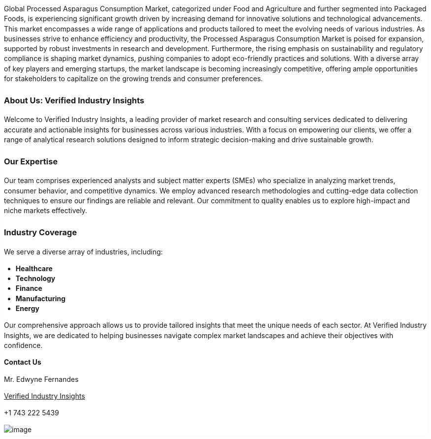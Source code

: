 Global Processed Asparagus Consumption Market, categorized under Food and Agriculture and further segmented into Packaged Foods, is experiencing significant growth driven by increasing demand for innovative solutions and technological advancements. This market encompasses a wide range of applications and products tailored to meet the evolving needs of various industries. As businesses strive to enhance efficiency and productivity, the Processed Asparagus Consumption Market is poised for expansion, supported by robust investments in research and development. Furthermore, the rising emphasis on sustainability and regulatory compliance is shaping market dynamics, pushing companies to adopt eco-friendly practices and solutions. With a diverse array of key players and emerging startups, the market landscape is becoming increasingly competitive, offering ample opportunities for stakeholders to capitalize on the growing trends and consumer preferences.</p><h3>About Us: Verified Industry Insights</h3><p>Welcome to Verified Industry Insights, a leading provider of market research and consulting services dedicated to delivering accurate and actionable insights for businesses across various industries. With a focus on empowering our clients, we offer a range of analytical research solutions designed to inform strategic decision-making and drive sustainable growth.</p><h3>Our Expertise</h3><p>Our team comprises experienced analysts and subject matter experts (SMEs) who specialize in analyzing market trends, consumer behavior, and competitive dynamics. We employ advanced research methodologies and cutting-edge data collection techniques to ensure our findings are reliable and relevant. Our commitment to quality enables us to explore high-impact and niche markets effectively.</p><h3>Industry Coverage</h3><p>We serve a diverse array of industries, including:</p><ul><li><strong>Healthcare</strong></li><li><strong>Technology</strong></li><li><strong>Finance</strong></li><li><strong>Manufacturing</strong></li><li><strong>Energy</strong></li></ul><p>Our comprehensive approach allows us to provide tailored insights that meet the unique needs of each sector. At Verified Industry Insights, we are dedicated to helping businesses navigate complex market landscapes and achieve their objectives with confidence.</p><p><strong>Contact Us</strong></p><p>Mr. Edwyne Fernandes</p><p><a href="https://www.verifiedindustryinsights.com/">Verified Industry Insights</a></p><p>+1 743 222 5439</p>
![image](https://github.com/user-attachments/assets/a1b3c483-1090-4313-9ea4-6fa2f318f08f)

